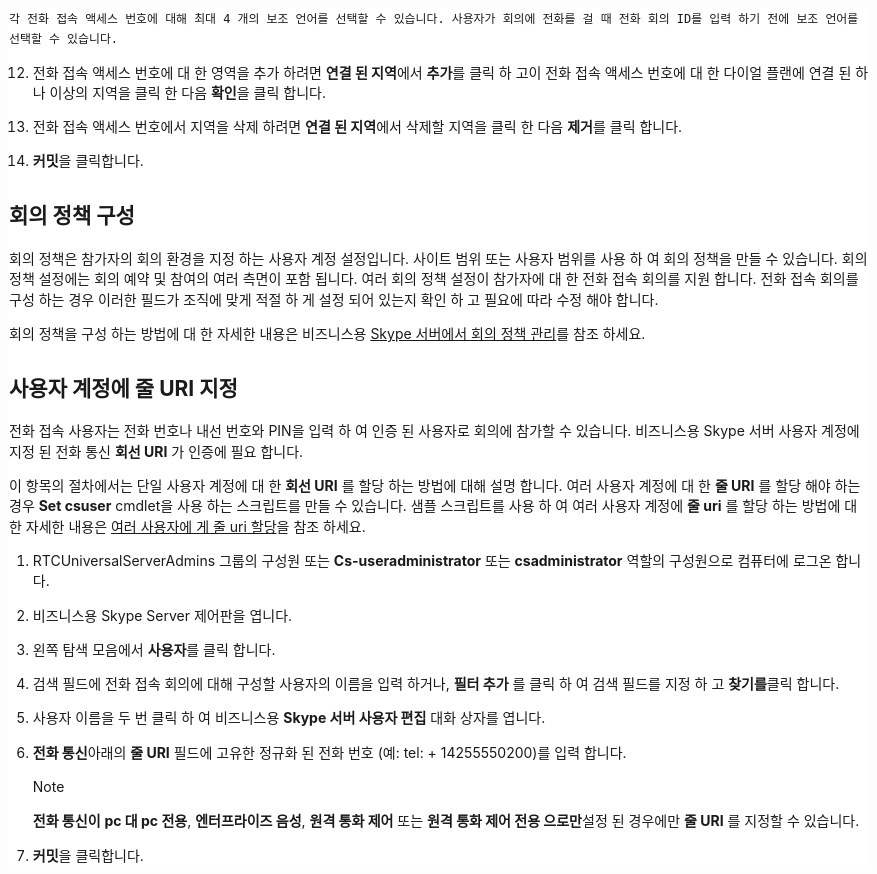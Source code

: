     각 전화 접속 액세스 번호에 대해 최대 4 개의 보조 언어를 선택할 수 있습니다. 사용자가 회의에 전화를 걸 때 전화 회의 ID를 입력 하기 전에 보조 언어를 선택할 수 있습니다.
    
12. 전화 접속 액세스 번호에 대 한 영역을 추가 하려면 **연결 된 지역**에서 **추가**를 클릭 하 고이 전화 접속 액세스 번호에 대 한 다이얼 플랜에 연결 된 하나 이상의 지역을 클릭 한 다음 **확인**을 클릭 합니다.
    
13. 전화 접속 액세스 번호에서 지역을 삭제 하려면 **연결 된 지역**에서 삭제할 지역을 클릭 한 다음 **제거**를 클릭 합니다.
    
14. **커밋**을 클릭합니다.
    
## <a name="configure-conferencing-policies"></a>회의 정책 구성
<a name="BKMK_ConfigureConferencingPolicies"> </a>

회의 정책은 참가자의 회의 환경을 지정 하는 사용자 계정 설정입니다. 사이트 범위 또는 사용자 범위를 사용 하 여 회의 정책을 만들 수 있습니다. 회의 정책 설정에는 회의 예약 및 참여의 여러 측면이 포함 됩니다. 여러 회의 정책 설정이 참가자에 대 한 전화 접속 회의를 지원 합니다. 전화 접속 회의를 구성 하는 경우 이러한 필드가 조직에 맞게 적절 하 게 설정 되어 있는지 확인 하 고 필요에 따라 수정 해야 합니다. 
  
회의 정책을 구성 하는 방법에 대 한 자세한 내용은 비즈니스용 [Skype 서버에서 회의 정책 관리](../../manage/conferencing/conferencing-policies.md)를 참조 하세요.
  
## <a name="assign-a-line-uri-to-a-user-account"></a>사용자 계정에 줄 URI 지정
<a name="BKMK_AssignaLineURI"> </a>

전화 접속 사용자는 전화 번호나 내선 번호와 PIN을 입력 하 여 인증 된 사용자로 회의에 참가할 수 있습니다. 비즈니스용 Skype 서버 사용자 계정에 지정 된 전화 통신 **회선 URI** 가 인증에 필요 합니다.
  
이 항목의 절차에서는 단일 사용자 계정에 대 한 **회선 URI** 를 할당 하는 방법에 대해 설명 합니다. 여러 사용자 계정에 대 한 **줄 URI** 를 할당 해야 하는 경우 **Set csuser** cmdlet을 사용 하는 스크립트를 만들 수 있습니다. 샘플 스크립트를 사용 하 여 여러 사용자 계정에 **줄 uri** 를 할당 하는 방법에 대 한 자세한 내용은 [여러 사용자에 게 줄 uri 할당](https://go.microsoft.com/fwlink/p/?linkId=196945)을 참조 하세요.
  
1. RTCUniversalServerAdmins 그룹의 구성원 또는 **Cs-useradministrator** 또는 **csadministrator** 역할의 구성원으로 컴퓨터에 로그온 합니다.
    
2.  비즈니스용 Skype Server 제어판을 엽니다.
    
3. 왼쪽 탐색 모음에서 **사용자**를 클릭 합니다.
    
4. 검색 필드에 전화 접속 회의에 대해 구성할 사용자의 이름을 입력 하거나, **필터 추가** 를 클릭 하 여 검색 필드를 지정 하 고 **찾기를**클릭 합니다.
    
5. 사용자 이름을 두 번 클릭 하 여 비즈니스용 **Skype 서버 사용자 편집** 대화 상자를 엽니다.
    
6. **전화 통신**아래의 **줄 URI** 필드에 고유한 정규화 된 전화 번호 (예: tel: + 14255550200)를 입력 합니다.
    
    > [!NOTE]
    > **전화 통신이** **pc 대 pc 전용**, **엔터프라이즈 음성**, **원격 통화 제어** 또는 **원격 통화 제어 전용 으로만**설정 된 경우에만 **줄 URI** 를 지정할 수 있습니다. 
  
7. **커밋**을 클릭합니다.
    

